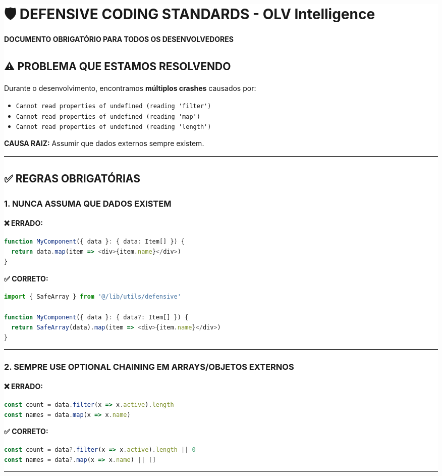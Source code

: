 # 🛡️ DEFENSIVE CODING STANDARDS - OLV Intelligence

**DOCUMENTO OBRIGATÓRIO PARA TODOS OS DESENVOLVEDORES**

## ⚠️ PROBLEMA QUE ESTAMOS RESOLVENDO

Durante o desenvolvimento, encontramos **múltiplos crashes** causados por:
- `Cannot read properties of undefined (reading 'filter')`
- `Cannot read properties of undefined (reading 'map')`
- `Cannot read properties of undefined (reading 'length')`

**CAUSA RAIZ:** Assumir que dados externos sempre existem.

---

## ✅ REGRAS OBRIGATÓRIAS

### 1. NUNCA ASSUMA QUE DADOS EXISTEM

**❌ ERRADO:**
```typescript
function MyComponent({ data }: { data: Item[] }) {
  return data.map(item => <div>{item.name}</div>)
}
```

**✅ CORRETO:**
```typescript
import { SafeArray } from '@/lib/utils/defensive'

function MyComponent({ data }: { data?: Item[] }) {
  return SafeArray(data).map(item => <div>{item.name}</div>)
}
```

---

### 2. SEMPRE USE OPTIONAL CHAINING EM ARRAYS/OBJETOS EXTERNOS

**❌ ERRADO:**
```typescript
const count = data.filter(x => x.active).length
const names = data.map(x => x.name)
```

**✅ CORRETO:**
```typescript
const count = data?.filter(x => x.active).length || 0
const names = data?.map(x => x.name) || []
```

---

